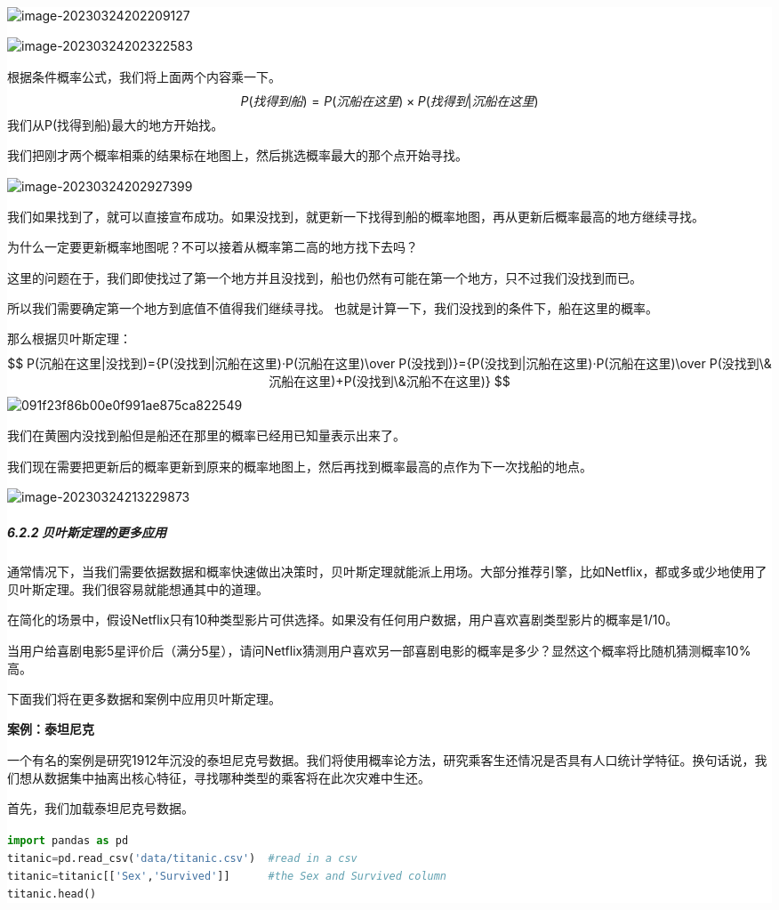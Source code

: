 ![image-20230324202209127](https://picgo-1309174103.cos.ap-beijing.myqcloud.com/image-20230324202209127.png)

![image-20230324202322583](https://picgo-1309174103.cos.ap-beijing.myqcloud.com/image-20230324202322583.png)

根据条件概率公式，我们将上面两个内容乘一下。
$$
P(找得到船)=P(沉船在这里)×P(找得到|沉船在这里)
$$
我们从P(找得到船)最大的地方开始找。

我们把刚才两个概率相乘的结果标在地图上，然后挑选概率最大的那个点开始寻找。

![image-20230324202927399](https://picgo-1309174103.cos.ap-beijing.myqcloud.com/image-20230324202927399.png)

我们如果找到了，就可以直接宣布成功。如果没找到，就更新一下找得到船的概率地图，再从更新后概率最高的地方继续寻找。

为什么一定要更新概率地图呢？不可以接着从概率第二高的地方找下去吗？

这里的问题在于，我们即使找过了第一个地方并且没找到，船也仍然有可能在第一个地方，只不过我们没找到而已。

所以我们需要确定第一个地方到底值不值得我们继续寻找。
也就是计算一下，我们没找到的条件下，船在这里的概率。

那么根据贝叶斯定理：
$$
P(沉船在这里|没找到)={P(没找到|沉船在这里)·P(沉船在这里)\over P(没找到)}={P(没找到|沉船在这里)·P(沉船在这里)\over P(没找到\&沉船在这里)+P(没找到\&沉船不在这里)}
$$
![091f23f86b00e0f991ae875ca822549](https://picgo-1309174103.cos.ap-beijing.myqcloud.com/091f23f86b00e0f991ae875ca822549.jpg)

我们在黄圈内没找到船但是船还在那里的概率已经用已知量表示出来了。

我们现在需要把更新后的概率更新到原来的概率地图上，然后再找到概率最高的点作为下一次找船的地点。

![image-20230324213229873](https://picgo-1309174103.cos.ap-beijing.myqcloud.com/image-20230324213229873.png)

##### 6.2.2 贝叶斯定理的更多应用

通常情况下，当我们需要依据数据和概率快速做出决策时，贝叶斯定理就能派上用场。大部分推荐引擎，比如Netflix，都或多或少地使用了贝叶斯定理。我们很容易就能想通其中的道理。

在简化的场景中，假设Netflix只有10种类型影片可供选择。如果没有任何用户数据，用户喜欢喜剧类型影片的概率是1/10。

当用户给喜剧电影5星评价后（满分5星），请问Netflix猜测用户喜欢另一部喜剧电影的概率是多少？显然这个概率将比随机猜测概率10%高。

下面我们将在更多数据和案例中应用贝叶斯定理。

**案例：泰坦尼克**

一个有名的案例是研究1912年沉没的泰坦尼克号数据。我们将使用概率论方法，研究乘客生还情况是否具有人口统计学特征。换句话说，我们想从数据集中抽离出核心特征，寻找哪种类型的乘客将在此次灾难中生还。

首先，我们加载泰坦尼克号数据。

```python
import pandas as pd
titanic=pd.read_csv('data/titanic.csv')  #read in a csv
titanic=titanic[['Sex','Survived']]      #the Sex and Survived column
titanic.head()
```
